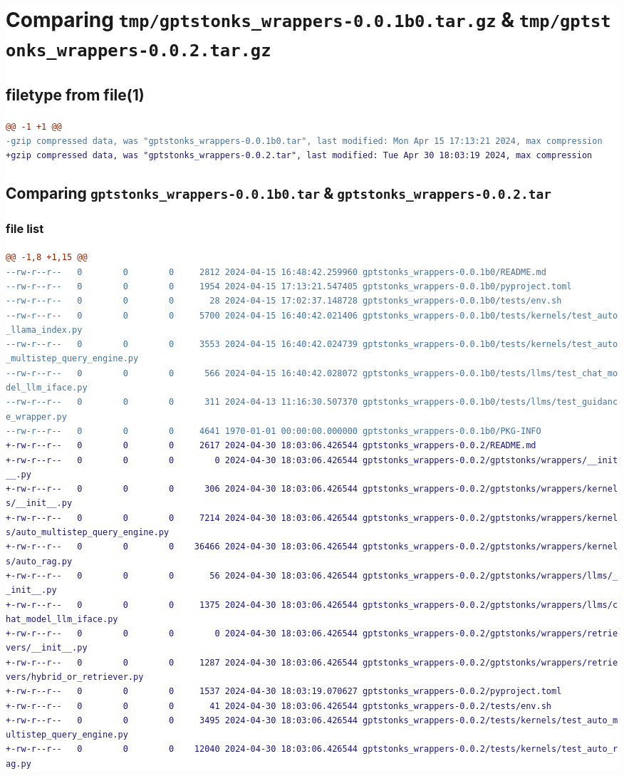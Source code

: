 # Comparing `tmp/gptstonks_wrappers-0.0.1b0.tar.gz` & `tmp/gptstonks_wrappers-0.0.2.tar.gz`

## filetype from file(1)

```diff
@@ -1 +1 @@
-gzip compressed data, was "gptstonks_wrappers-0.0.1b0.tar", last modified: Mon Apr 15 17:13:21 2024, max compression
+gzip compressed data, was "gptstonks_wrappers-0.0.2.tar", last modified: Tue Apr 30 18:03:19 2024, max compression
```

## Comparing `gptstonks_wrappers-0.0.1b0.tar` & `gptstonks_wrappers-0.0.2.tar`

### file list

```diff
@@ -1,8 +1,15 @@
--rw-r--r--   0        0        0     2812 2024-04-15 16:48:42.259960 gptstonks_wrappers-0.0.1b0/README.md
--rw-r--r--   0        0        0     1954 2024-04-15 17:13:21.547405 gptstonks_wrappers-0.0.1b0/pyproject.toml
--rw-r--r--   0        0        0       28 2024-04-15 17:02:37.148728 gptstonks_wrappers-0.0.1b0/tests/env.sh
--rw-r--r--   0        0        0     5700 2024-04-15 16:40:42.021406 gptstonks_wrappers-0.0.1b0/tests/kernels/test_auto_llama_index.py
--rw-r--r--   0        0        0     3553 2024-04-15 16:40:42.024739 gptstonks_wrappers-0.0.1b0/tests/kernels/test_auto_multistep_query_engine.py
--rw-r--r--   0        0        0      566 2024-04-15 16:40:42.028072 gptstonks_wrappers-0.0.1b0/tests/llms/test_chat_model_llm_iface.py
--rw-r--r--   0        0        0      311 2024-04-13 11:16:30.507370 gptstonks_wrappers-0.0.1b0/tests/llms/test_guidance_wrapper.py
--rw-r--r--   0        0        0     4641 1970-01-01 00:00:00.000000 gptstonks_wrappers-0.0.1b0/PKG-INFO
+-rw-r--r--   0        0        0     2617 2024-04-30 18:03:06.426544 gptstonks_wrappers-0.0.2/README.md
+-rw-r--r--   0        0        0        0 2024-04-30 18:03:06.426544 gptstonks_wrappers-0.0.2/gptstonks/wrappers/__init__.py
+-rw-r--r--   0        0        0      306 2024-04-30 18:03:06.426544 gptstonks_wrappers-0.0.2/gptstonks/wrappers/kernels/__init__.py
+-rw-r--r--   0        0        0     7214 2024-04-30 18:03:06.426544 gptstonks_wrappers-0.0.2/gptstonks/wrappers/kernels/auto_multistep_query_engine.py
+-rw-r--r--   0        0        0    36466 2024-04-30 18:03:06.426544 gptstonks_wrappers-0.0.2/gptstonks/wrappers/kernels/auto_rag.py
+-rw-r--r--   0        0        0       56 2024-04-30 18:03:06.426544 gptstonks_wrappers-0.0.2/gptstonks/wrappers/llms/__init__.py
+-rw-r--r--   0        0        0     1375 2024-04-30 18:03:06.426544 gptstonks_wrappers-0.0.2/gptstonks/wrappers/llms/chat_model_llm_iface.py
+-rw-r--r--   0        0        0        0 2024-04-30 18:03:06.426544 gptstonks_wrappers-0.0.2/gptstonks/wrappers/retrievers/__init__.py
+-rw-r--r--   0        0        0     1287 2024-04-30 18:03:06.426544 gptstonks_wrappers-0.0.2/gptstonks/wrappers/retrievers/hybrid_or_retriever.py
+-rw-r--r--   0        0        0     1537 2024-04-30 18:03:19.070627 gptstonks_wrappers-0.0.2/pyproject.toml
+-rw-r--r--   0        0        0       41 2024-04-30 18:03:06.426544 gptstonks_wrappers-0.0.2/tests/env.sh
+-rw-r--r--   0        0        0     3495 2024-04-30 18:03:06.426544 gptstonks_wrappers-0.0.2/tests/kernels/test_auto_multistep_query_engine.py
+-rw-r--r--   0        0        0    12040 2024-04-30 18:03:06.426544 gptstonks_wrappers-0.0.2/tests/kernels/test_auto_rag.py
```